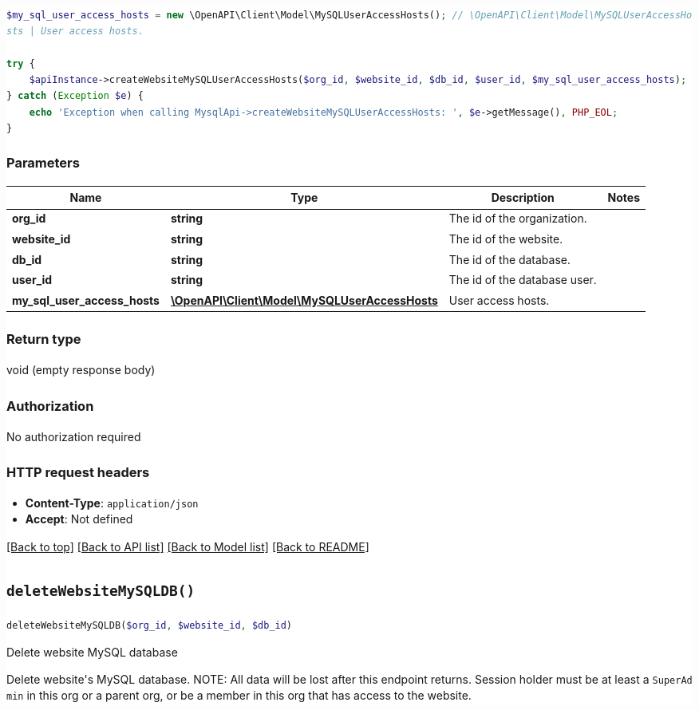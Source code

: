 ```php
$my_sql_user_access_hosts = new \OpenAPI\Client\Model\MySQLUserAccessHosts(); // \OpenAPI\Client\Model\MySQLUserAccessHosts | User access hosts.

try {
    $apiInstance->createWebsiteMySQLUserAccessHosts($org_id, $website_id, $db_id, $user_id, $my_sql_user_access_hosts);
} catch (Exception $e) {
    echo 'Exception when calling MysqlApi->createWebsiteMySQLUserAccessHosts: ', $e->getMessage(), PHP_EOL;
}
```

### Parameters

| Name | Type | Description  | Notes |
| ------------- | ------------- | ------------- | ------------- |
| **org_id** | **string**| The id of the organization. | |
| **website_id** | **string**| The id of the website. | |
| **db_id** | **string**| The id of the database. | |
| **user_id** | **string**| The id of the database user. | |
| **my_sql_user_access_hosts** | [**\OpenAPI\Client\Model\MySQLUserAccessHosts**](../Model/MySQLUserAccessHosts.md)| User access hosts. | |

### Return type

void (empty response body)

### Authorization

No authorization required

### HTTP request headers

- **Content-Type**: `application/json`
- **Accept**: Not defined

[[Back to top]](#) [[Back to API list]](../../README.md#endpoints)
[[Back to Model list]](../../README.md#models)
[[Back to README]](../../README.md)

## `deleteWebsiteMySQLDB()`

```php
deleteWebsiteMySQLDB($org_id, $website_id, $db_id)
```

Delete website MySQL database

Delete website's MySQL database. NOTE: All data will be lost after this endpoint returns. Session holder must be at least a `SuperAdmin` in this org or a parent org, or be a member in this org that has access to the website.
